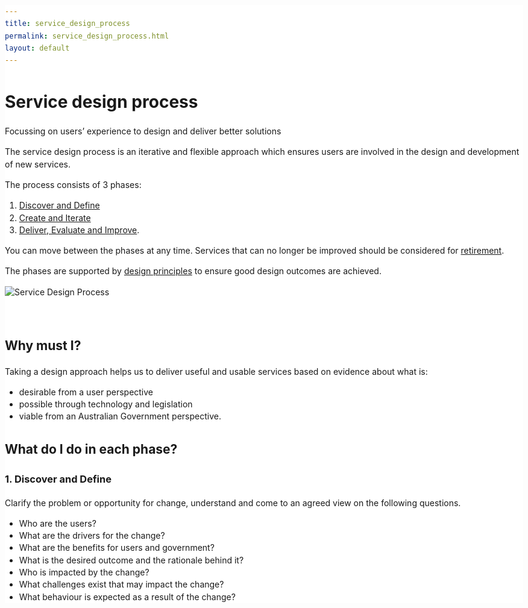 ```yaml
---
title: service_design_process
permalink: service_design_process.html
layout: default
---
```

Service design process
======================

Focussing on users’ experience to design and deliver better solutions

The service design process is an iterative and flexible approach which ensures users are involved in the design and development of new services.

The process consists of 3 phases:

1.  [Discover and Define](foi_act_and_information_publication_scheme.md#discoverdefine)
2.  [Create and Iterate](foi_act_and_information_publication_scheme.md#createiterate)
3.  [Deliver, Evaluate and Improve](foi_act_and_information_publication_scheme.md#deliverevaluateimprove).

You can move between the phases at any time. Services that can no longer be improved should be considered for [retirement](foi_act_and_information_publication_scheme.md#retire).

The phases are supported by [design principles](foi_act_and_information_publication_scheme.md) to ensure good design outcomes are achieved.

![Service Design Process](../sites/g/files/net466/f/styles/large/public/service_design_graphic_v3.png%3Fitok=xs3WCLpS "Service Design Process")

 

Why must I?
-----------

Taking a design approach helps us to deliver useful and usable services based on evidence about what is:

-   desirable from a user perspective
-   possible through technology and legislation
-   viable from an Australian Government perspective.

What do I do in each phase?
---------------------------

### 1. Discover and Define

Clarify the problem or opportunity for change, understand and come to an agreed view on the following questions.

-   Who are the users?
-   What are the drivers for the change?
-   What are the benefits for users and government?
-   What is the desired outcome and the rationale behind it?
-   Who is impacted by the change?
-   What challenges exist that may impact the change?
-   What behaviour is expected as a result of the change?
